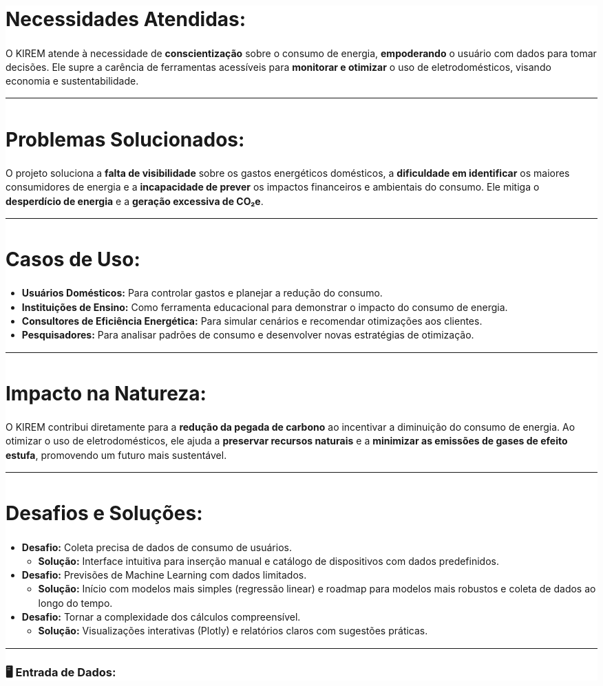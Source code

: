 
# Necessidades Atendidas:
O KIREM atende à necessidade de **conscientização** sobre o consumo de energia, **empoderando** o usuário com dados para tomar decisões. Ele supre a carência de ferramentas acessíveis para **monitorar e otimizar** o uso de eletrodomésticos, visando economia e sustentabilidade.

---

# Problemas Solucionados:
O projeto soluciona a **falta de visibilidade** sobre os gastos energéticos domésticos, a **dificuldade em identificar** os maiores consumidores de energia e a **incapacidade de prever** os impactos financeiros e ambientais do consumo. Ele mitiga o **desperdício de energia** e a **geração excessiva de CO₂e**.

---

# Casos de Uso:
* **Usuários Domésticos:** Para controlar gastos e planejar a redução do consumo.
* **Instituições de Ensino:** Como ferramenta educacional para demonstrar o impacto do consumo de energia.
* **Consultores de Eficiência Energética:** Para simular cenários e recomendar otimizações aos clientes.
* **Pesquisadores:** Para analisar padrões de consumo e desenvolver novas estratégias de otimização.

---

# Impacto na Natureza:
O KIREM contribui diretamente para a **redução da pegada de carbono** ao incentivar a diminuição do consumo de energia. Ao otimizar o uso de eletrodomésticos, ele ajuda a **preservar recursos naturais** e a **minimizar as emissões de gases de efeito estufa**, promovendo um futuro mais sustentável.

---

# Desafios e Soluções:
* **Desafio:** Coleta precisa de dados de consumo de usuários.
    * **Solução:** Interface intuitiva para inserção manual e catálogo de dispositivos com dados predefinidos.
* **Desafio:** Previsões de Machine Learning com dados limitados.
    * **Solução:** Início com modelos mais simples (regressão linear) e roadmap para modelos mais robustos e coleta de dados ao longo do tempo.
* **Desafio:** Tornar a complexidade dos cálculos compreensível.
    * **Solução:** Visualizações interativas (Plotly) e relatórios claros com sugestões práticas.

---

### 🖥️ Entrada de Dados:
